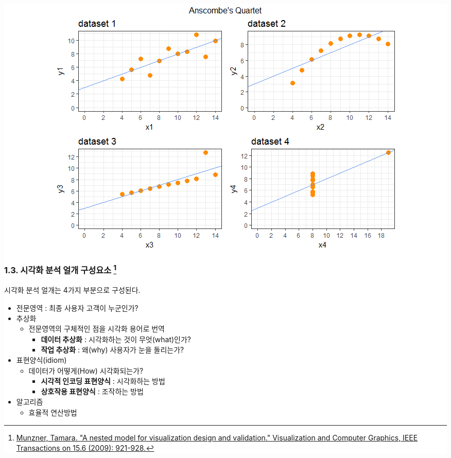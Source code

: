 <img src="fig/viz-motivation-quartet-1.png" style="display: block; margin: auto;" />


### 1.3. 시각화 분석 얼개 구성요소 [^tamara-ieee]

[^tamara-ieee]: [Munzner, Tamara. "A nested model for visualization design and validation." Visualization and Computer Graphics, IEEE Transactions on 15.6 (2009): 921-928.](http://www.cs.ubc.ca/~tmm/talks/iv09/nestedmodel-4x4.pdf)

시각화 분석 얼개는 4가지 부분으로 구성된다. 

- 전문영역 : 최종 사용자 고객이 누군인가?
- 추상화
    + 전문영역의 구체적인 점을 시각화 용어로 번역
        * **데이터 추상화** : 시각화하는 것이 무엇(what)인가?
        * **작업 추상화** : 왜(why) 사용자가 눈을 돌리는가?
- 표현양식(idiom)
    + 데이터가 어떻게(How) 시각화되는가?
    	* **시각적 인코딩 표현양식** : 시각화하는 방법
    	* **상호작용 표현양식** : 조작하는 방법
- 알고리즘
	+ 효율적 연산방법    	



[^tamara]: [Tamara Munzner. Visualization Analysis and Design. A K Peters Visualization Series, CRC Press, 2014](http://www.cs.ubc.ca/~tmm/vadbook/)
[^anscombe]: [Anscombe quartet](https://en.wikipedia.org/wiki/Anscombe%27s_quartet)
[^anscombe-jstor]: Anscombe, F. J. (1973). "Graphs in Statistical Analysis". American Statistician 27 (1): 17–21.
[^coursera-r-plotting-system]: [코세라 Lecture 10 - Plotting Systems in R](https://www.coursera.org/learn/exploratory-data-analysis/lecture/MTRt4/plotting-systems-in-r)
[^grid-viz-system]: [R package grid disappeared?](http://stackoverflow.com/questions/29349398/r-package-grid-disappeared)
[^acm-chi-2017]: [Justin Matejka and George Fitzmaurice(2017), Same Stats, Different Graphs: Generating Datasets with Varied Appearance and Identical Statistics through Simulated Annealing, ACM SIGCHI Conference on Human Factors in Computing Systems](https://www.autodeskresearch.com/publications/samestats)